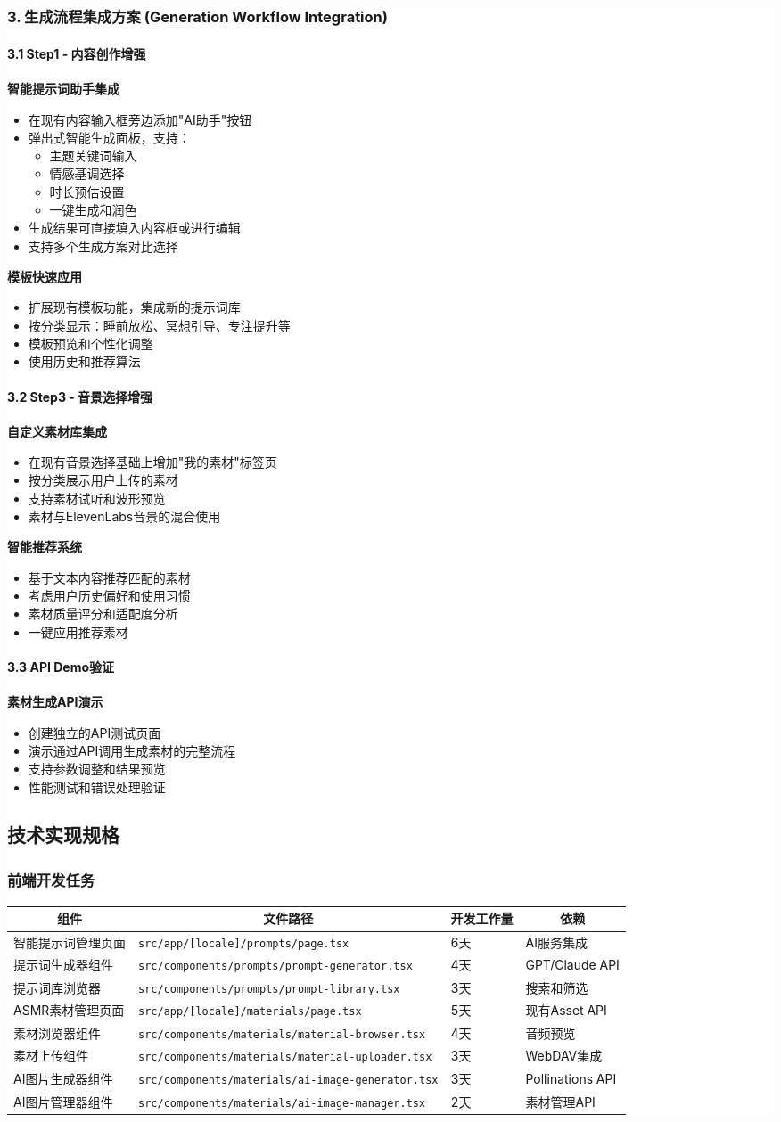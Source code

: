 ### 3. 生成流程集成方案 (Generation Workflow Integration)

#### 3.1 Step1 - 内容创作增强

**智能提示词助手集成**

- 在现有内容输入框旁边添加"AI助手"按钮
- 弹出式智能生成面板，支持：
  - 主题关键词输入
  - 情感基调选择
  - 时长预估设置
  - 一键生成和润色
- 生成结果可直接填入内容框或进行编辑
- 支持多个生成方案对比选择

**模板快速应用**

- 扩展现有模板功能，集成新的提示词库
- 按分类显示：睡前放松、冥想引导、专注提升等
- 模板预览和个性化调整
- 使用历史和推荐算法

#### 3.2 Step3 - 音景选择增强

**自定义素材库集成**

- 在现有音景选择基础上增加"我的素材"标签页
- 按分类展示用户上传的素材
- 支持素材试听和波形预览
- 素材与ElevenLabs音景的混合使用

**智能推荐系统**

- 基于文本内容推荐匹配的素材
- 考虑用户历史偏好和使用习惯
- 素材质量评分和适配度分析
- 一键应用推荐素材

#### 3.3 API Demo验证

**素材生成API演示**

- 创建独立的API测试页面
- 演示通过API调用生成素材的完整流程
- 支持参数调整和结果预览
- 性能测试和错误处理验证

## 技术实现规格

### 前端开发任务

| 组件               | 文件路径                                                     | 开发工作量 | 依赖           |
| ------------------ | ------------------------------------------------------------ | ---------- | -------------- |
| 智能提示词管理页面 | `src/app/[locale]/prompts/page.tsx`                          | 6天        | AI服务集成     |
| 提示词生成器组件   | `src/components/prompts/prompt-generator.tsx`                | 4天        | GPT/Claude API |
| 提示词库浏览器     | `src/components/prompts/prompt-library.tsx`                  | 3天        | 搜索和筛选     |
| ASMR素材管理页面   | `src/app/[locale]/materials/page.tsx`                        | 5天        | 现有Asset API  |
| 素材浏览器组件     | `src/components/materials/material-browser.tsx`              | 4天        | 音频预览       |
| 素材上传组件       | `src/components/materials/material-uploader.tsx`             | 3天        | WebDAV集成     |
| AI图片生成器组件   | `src/components/materials/ai-image-generator.tsx`            | 3天        | Pollinations API |
| AI图片管理器组件   | `src/components/materials/ai-image-manager.tsx`              | 2天        | 素材管理API    |